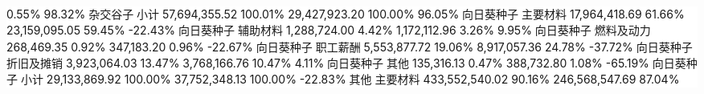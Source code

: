 0.55%
98.32%
杂交谷子
小计
57,694,355.52
100.01%
29,427,923.20
100.00%
96.05%
向日葵种子
主要材料
17,964,418.69
61.66%
23,159,095.05
59.45%
-22.43%
向日葵种子
辅助材料
1,288,724.00
4.42%
1,172,112.96
3.26%
9.95%
向日葵种子
燃料及动力
268,469.35
0.92%
347,183.20
0.96%
-22.67%
向日葵种子
职工薪酬
5,553,877.72
19.06%
8,917,057.36
24.78%
-37.72%
向日葵种子
折旧及摊销
3,923,064.03
13.47%
3,768,166.76
10.47%
4.11%
向日葵种子
其他
135,316.13
0.47%
388,732.80
1.08%
-65.19%
向日葵种子
小计
29,133,869.92
100.00%
37,752,348.13
100.00%
-22.83%
其他
主要材料
433,552,540.02
90.16%
246,568,547.69
87.04%